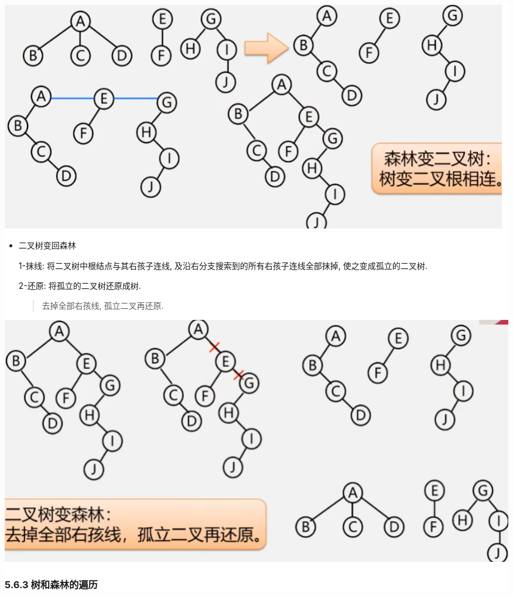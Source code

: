 ![1677225220835](DataStructure3.assets/1677225220835.png)

- 二叉树变回森林

  1-抹线: 将二叉树中根结点与其右孩子连线, 及沿右分支搜索到的所有右孩子连线全部抹掉, 使之变成孤立的二叉树.

  2-还原: 将孤立的二叉树还原成树.

  > 去掉全部右孩线, 孤立二叉再还原.

![1677225918596](DataStructure3.assets/1677225918596.png)

### 5.6.3 树和森林的遍历
